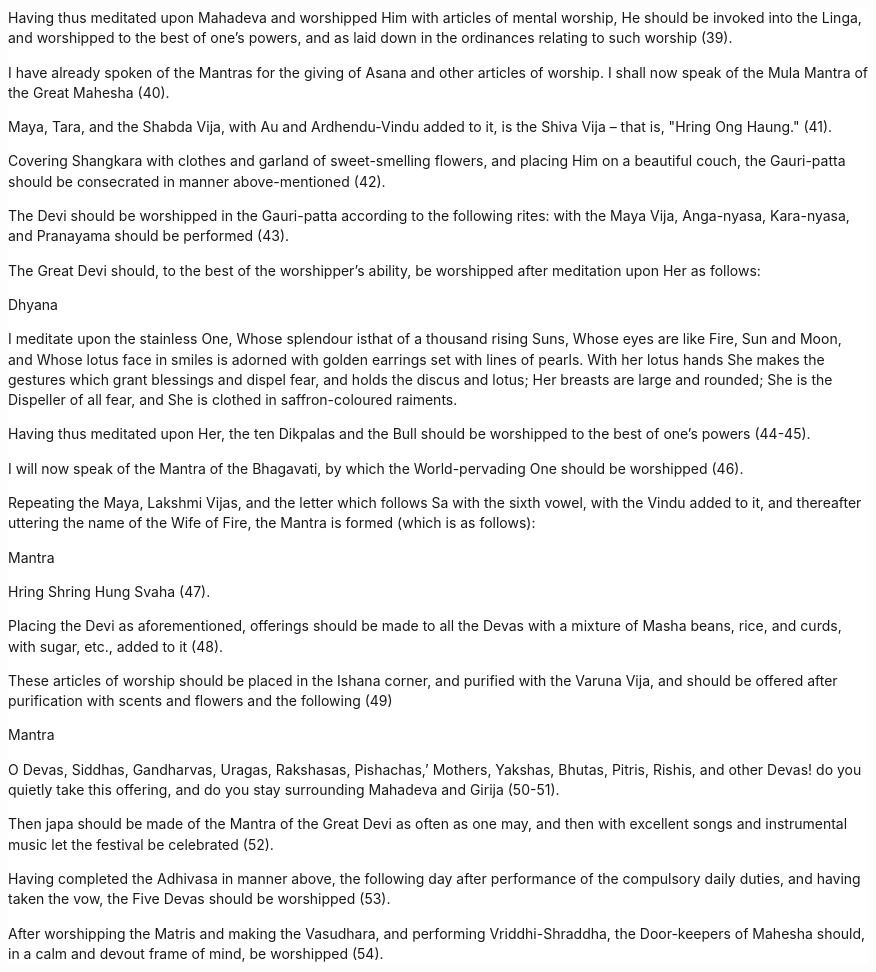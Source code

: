 Having thus meditated upon Mahadeva and worshipped Him with articles of mental worship, He should be invoked into the Linga, and worshipped to the best of one’s powers, and as laid down in the ordinances relating to such worship (39).

I have already spoken of the Mantras for the giving of Asana and other articles of worship. I shall now speak of the Mula Mantra of the Great Mahesha (40).

Maya, Tara, and the Shabda Vija, with Au and Ardhendu-Vindu added to it, is the Shiva Vija – that is, "Hring Ong Haung." (41).

Covering Shangkara with clothes and garland of sweet-smelling flowers, and placing Him on a beautiful couch, the Gauri-patta should be consecrated in manner above-mentioned (42).

The Devi should be worshipped in the Gauri-patta according to the following rites: with the Maya Vija, Anga-nyasa, Kara-nyasa, and Pranayama should be performed (43).

The Great Devi should, to the best of the worshipper’s ability, be worshipped after meditation upon Her as follows:

Dhyana

I meditate upon the stainless One, Whose splendour isthat of a thousand rising Suns, Whose eyes are like Fire, Sun and Moon, and Whose lotus face in smiles is adorned with golden earrings set with lines of pearls. With her lotus hands She makes the gestures which grant blessings and dispel fear, and holds the discus and lotus; Her breasts are large and rounded; She is the Dispeller of all fear, and She is clothed in saffron-coloured raiments.

Having thus meditated upon Her, the ten Dikpalas and the Bull should be worshipped to the best of one’s powers (44-45).

I will now speak of the Mantra of the Bhagavati, by which the World-pervading One should be worshipped (46).

Repeating the Maya, Lakshmi Vijas, and the letter which follows Sa with the sixth vowel, with the Vindu added to it, and thereafter uttering the name of the Wife of Fire, the Mantra is formed (which is as follows):

Mantra

Hring Shring Hung Svaha (47).

Placing the Devi as aforementioned, offerings should be made to all the Devas with a mixture of Masha beans, rice, and curds, with sugar, etc., added to it (48).

These articles of worship should be placed in the Ishana corner, and purified with the Varuna Vija, and should be offered after purification with scents and flowers and the following (49)

Mantra

O Devas, Siddhas, Gandharvas, Uragas, Rakshasas, Pishachas,’ Mothers, Yakshas, Bhutas, Pitris, Rishis, and other Devas! do you quietly take this offering, and do you stay surrounding Mahadeva and Girija (50-51).

Then japa should be made of the Mantra of the Great Devi as often as one may, and then with excellent songs and instrumental music let the festival be celebrated (52).

Having completed the Adhivasa in manner above, the following day after performance of the compulsory daily duties, and having taken the vow, the Five Devas should be worshipped (53).

After worshipping the Matris and making the Vasudhara, and performing Vriddhi-Shraddha, the Door-keepers of Mahesha should, in a calm and devout frame of mind, be worshipped (54).

